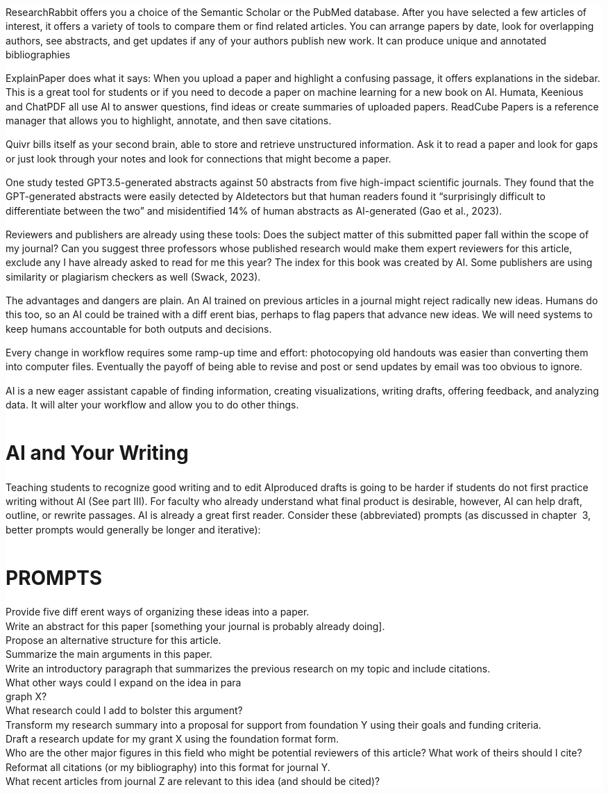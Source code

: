 ResearchRabbit offers you a choice of the Semantic Scholar or the PubMed database. After you have selected a few articles of interest, it offers a variety of tools to compare them or find related articles. You can arrange papers by date, look for overlapping authors, see abstracts, and get updates if any of your authors publish new work. It can produce unique and annotated bibliographies

ExplainPaper does what it says: When you upload a paper and highlight a confusing passage, it offers explanations in the sidebar. This is a great tool for students or if you need to decode a paper on machine learning for a new book on AI. Humata, Keenious and ChatPDF all use AI to answer questions, find ideas or create summaries of uploaded papers. ReadCube Papers is a reference manager that allows you to highlight, annotate, and then save citations.

Quivr bills itself as your second brain, able to store and retrieve unstructured information. Ask it to read a paper and look for gaps or just look through your notes and look for connections that might become a paper.

One study tested GPT3.5-generated abstracts against 50 abstracts from five high-impact scientific journals. They found that the GPT-generated abstracts were easily detected by AIdetectors but that human readers found it “surprisingly difficult to differentiate between the two” and misidentified $1 4 \%$ of human abstracts as AI-generated (Gao et al., 2023).

Reviewers and publishers are already using these tools: Does the subject matter of this submitted paper fall within the scope of my journal? Can you suggest three professors whose published research would make them expert reviewers for this article, exclude any I have already asked to read for me this year? The index for this book was created by AI. Some publishers are using similarity or plagiarism checkers as well (Swack, 2023).

The advantages and dangers are plain. An AI trained on previous articles in a journal might reject radically new ideas. Humans do this too, so an AI could be trained with a dif­f erent bias, perhaps to flag papers that advance new ideas. We will need systems to keep humans accountable for both outputs and decisions.

Every change in workflow requires some ramp-up time and effort: photocopying old handouts was easier than converting them into computer files. Eventually the payoff of being able to revise and post or send updates by email was too obvious to ignore.

AI is a new eager assistant capable of finding information, creating visualizations, writing drafts, offering feedback, and analyzing data. It will alter your workflow and allow you to do other things.

# AI and Your Writing

Teaching students to recognize good writing and to edit AIproduced drafts is going to be harder if students do not first practice writing without AI (See part III). For faculty who already understand what final product is desirable, however, AI can help draft, outline, or rewrite passages. AI is already a great first reader. Consider these (abbreviated) prompts (as discussed in chapter  3, better prompts would generally be longer and iterative):

# PROMPTS

Provide five dif­f erent ways of organizing these ideas into a paper.   
Write an abstract for this paper [something your journal is probably already doing].   
Propose an alternative structure for this article.   
Summarize the main arguments in this paper.   
Write an introductory paragraph that summarizes the previous research on my topic and include citations.   
What other ways could I expand on the idea in para  
graph X?   
What research could I add to bolster this argument?   
Transform my research summary into a proposal for support from foundation Y using their goals and funding criteria.   
Draft a research update for my grant X using the foundation format form.   
Who are the other major figures in this field who might be potential reviewers of this article? What work of theirs should I cite?   
Reformat all citations (or my bibliography) into this format for journal Y.   
What recent articles from journal Z are relevant to this idea (and should be cited)?   
